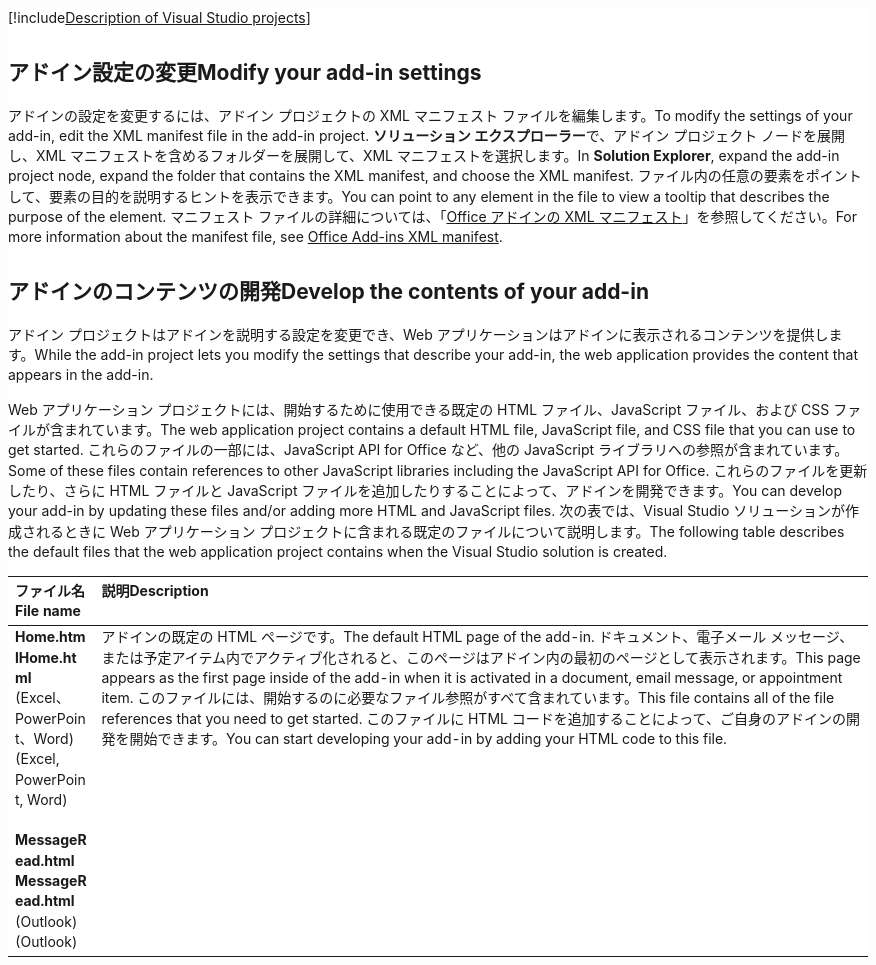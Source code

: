 [!include[Description of Visual Studio projects](../includes/quickstart-vs-solution.md)]

## <a name="modify-your-add-in-settings"></a><span data-ttu-id="a9f8b-135">アドイン設定の変更</span><span class="sxs-lookup"><span data-stu-id="a9f8b-135">Modify your add-in settings</span></span>

<span data-ttu-id="a9f8b-136">アドインの設定を変更するには、アドイン プロジェクトの XML マニフェスト ファイルを編集します。</span><span class="sxs-lookup"><span data-stu-id="a9f8b-136">To modify the settings of your add-in, edit the XML manifest file in the add-in project.</span></span> <span data-ttu-id="a9f8b-137">**ソリューション エクスプローラー**で、アドイン プロジェクト ノードを展開し、XML マニフェストを含めるフォルダーを展開して、XML マニフェストを選択します。</span><span class="sxs-lookup"><span data-stu-id="a9f8b-137">In  **Solution Explorer**, expand the add-in project node, expand the folder that contains the XML manifest, and choose the XML manifest.</span></span> <span data-ttu-id="a9f8b-138">ファイル内の任意の要素をポイントして、要素の目的を説明するヒントを表示できます。</span><span class="sxs-lookup"><span data-stu-id="a9f8b-138">You can point to any element in the file to view a tooltip that describes the purpose of the element.</span></span> <span data-ttu-id="a9f8b-139">マニフェスト ファイルの詳細については、「[Office アドインの XML マニフェスト](../develop/add-in-manifests.md)」を参照してください。</span><span class="sxs-lookup"><span data-stu-id="a9f8b-139">For more information about the manifest file, see [Office Add-ins XML manifest](../develop/add-in-manifests.md).</span></span>

## <a name="develop-the-contents-of-your-add-in"></a><span data-ttu-id="a9f8b-140">アドインのコンテンツの開発</span><span class="sxs-lookup"><span data-stu-id="a9f8b-140">Develop the contents of your add-in</span></span>

<span data-ttu-id="a9f8b-141">アドイン プロジェクトはアドインを説明する設定を変更でき、Web アプリケーションはアドインに表示されるコンテンツを提供します。</span><span class="sxs-lookup"><span data-stu-id="a9f8b-141">While the add-in project lets you modify the settings that describe your add-in, the web application provides the content that appears in the add-in.</span></span> 

<span data-ttu-id="a9f8b-142">Web アプリケーション プロジェクトには、開始するために使用できる既定の HTML ファイル、JavaScript ファイル、および CSS ファイルが含まれています。</span><span class="sxs-lookup"><span data-stu-id="a9f8b-142">The web application project contains a default HTML file, JavaScript file, and CSS file that you can use to get started.</span></span> <span data-ttu-id="a9f8b-143">これらのファイルの一部には、JavaScript API for Office など、他の JavaScript ライブラリへの参照が含まれています。</span><span class="sxs-lookup"><span data-stu-id="a9f8b-143">Some of these files contain references to other JavaScript libraries including the JavaScript API for Office.</span></span> <span data-ttu-id="a9f8b-144">これらのファイルを更新したり、さらに HTML ファイルと JavaScript ファイルを追加したりすることによって、アドインを開発できます。</span><span class="sxs-lookup"><span data-stu-id="a9f8b-144">You can develop your add-in by updating these files and/or adding more HTML and JavaScript files.</span></span> <span data-ttu-id="a9f8b-145">次の表では、Visual Studio ソリューションが作成されるときに Web アプリケーション プロジェクトに含まれる既定のファイルについて説明します。</span><span class="sxs-lookup"><span data-stu-id="a9f8b-145">The following table describes the default files that the web application project contains when the Visual Studio solution is created.</span></span>

|<span data-ttu-id="a9f8b-146">**ファイル名**</span><span class="sxs-lookup"><span data-stu-id="a9f8b-146">**File name**</span></span>|<span data-ttu-id="a9f8b-147">**説明**</span><span class="sxs-lookup"><span data-stu-id="a9f8b-147">**Description**</span></span>|
|:-----|:-----|
|<span data-ttu-id="a9f8b-148">**Home.html**</span><span class="sxs-lookup"><span data-stu-id="a9f8b-148">**Home.html**</span></span><br/><span data-ttu-id="a9f8b-149">(Excel、PowerPoint、Word)</span><span class="sxs-lookup"><span data-stu-id="a9f8b-149">(Excel, PowerPoint, Word)</span></span><br/><br/><span data-ttu-id="a9f8b-150">**MessageRead.html**</span><span class="sxs-lookup"><span data-stu-id="a9f8b-150">**MessageRead.html**</span></span><br/><span data-ttu-id="a9f8b-151">(Outlook)</span><span class="sxs-lookup"><span data-stu-id="a9f8b-151">(Outlook)</span></span>|<span data-ttu-id="a9f8b-152">アドインの既定の HTML ページです。</span><span class="sxs-lookup"><span data-stu-id="a9f8b-152">The default HTML page of the add-in.</span></span> <span data-ttu-id="a9f8b-153">ドキュメント、電子メール メッセージ、または予定アイテム内でアクティブ化されると、このページはアドイン内の最初のページとして表示されます。</span><span class="sxs-lookup"><span data-stu-id="a9f8b-153">This page appears as the first page inside of the add-in when it is activated in a document, email message, or appointment item.</span></span> <span data-ttu-id="a9f8b-154">このファイルには、開始するのに必要なファイル参照がすべて含まれています。</span><span class="sxs-lookup"><span data-stu-id="a9f8b-154">This file contains all of the file references that you need to get started.</span></span> <span data-ttu-id="a9f8b-155">このファイルに HTML コードを追加することによって、ご自身のアドインの開発を開始できます。</span><span class="sxs-lookup"><span data-stu-id="a9f8b-155">You can start developing your add-in by adding your HTML code to this file.</span></span>|